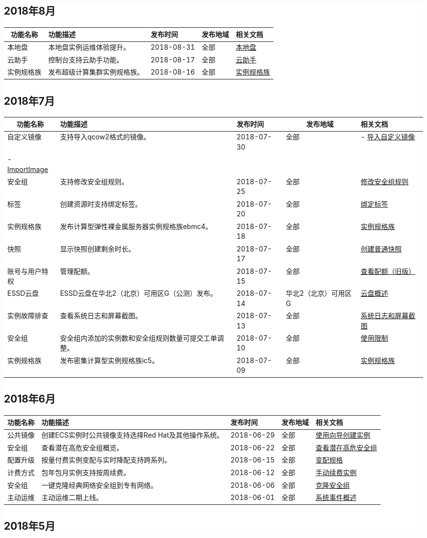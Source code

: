 ## 2018年8月

|功能名称|功能描述|发布时间|发布地域|相关文档|
|----|:---|:---|----|:---|
|本地盘|本地盘实例运维体验提升。|2018-08-31|全部|[本地盘](/cn.zh-CN/块存储/块存储介绍/本地盘.md)|
|云助手|控制台支持云助手功能。|2018-08-17|全部|[云助手](/cn.zh-CN/运维与监控/云助手/云助手概述.md)|
|实例规格族|发布超级计算集群实例规格族。|2018-08-16|全部|[实例规格族](/cn.zh-CN/实例/实例规格族.md)|

## 2018年7月

|功能名称|功能描述|发布时间|发布地域|相关文档|
|----|:---|:---|----|:---|
|自定义镜像|支持导入qcow2格式的镜像。|2018-07-30|全部|-   [导入自定义镜像](/cn.zh-CN/镜像/自定义镜像/导入镜像/导入自定义镜像.md)
-   [ImportImage](/cn.zh-CN/API参考/镜像/ImportImage.md) |
|安全组|支持修改安全组规则。|2018-07-25|全部|[修改安全组规则](/cn.zh-CN/安全/安全组/管理安全组规则/查询安全组规则.md)|
|标签|创建资源时支持绑定标签。|2018-07-20|全部|[绑定标签](/cn.zh-CN/标签与资源/标签/创建或绑定标签.md)|
|实例规格族|发布计算型弹性裸金属服务器实例规格族ebmc4。|2018-07-18|全部|[实例规格族](/cn.zh-CN/实例/实例规格族.md)|
|快照|显示快照创建剩余时长。|2018-07-17|全部|[创建普通快照](/cn.zh-CN/快照/使用快照/创建普通快照.md)|
|账号与用户特权|管理配额。|2018-07-15|全部|[查看配额（旧版）](/cn.zh-CN/标签与资源/资源/查看配额（旧版）.md)|
|ESSD云盘|ESSD云盘在华北2（北京）可用区G（公测）发布。|2018-07-14|华北2（北京）可用区G|[云盘概述](/cn.zh-CN/块存储/块存储介绍/云盘概述.md)|
|实例故障排查|查看系统日志和屏幕截图。|2018-07-13|全部|[系统日志和屏幕截图](/cn.zh-CN/运维与监控/查询操作故障/系统日志和屏幕截图.md)|
|安全组|安全组内添加的实例数和安全组规则数量可提交工单调整。|2018-07-10|全部|[使用限制](/cn.zh-CN/产品简介/使用限制.md)|
|实例规格族|发布密集计算型实例规格族ic5。|2018-07-09|全部|[实例规格族](/cn.zh-CN/实例/实例规格族.md)|

## 2018年6月

|功能名称|功能描述|发布时间|发布地域|相关文档|
|----|:---|:---|----|:---|
|公共镜像|创建ECS实例时公共镜像支持选择Red Hat及其他操作系统。|2018-06-29|全部|[使用向导创建实例](/cn.zh-CN/实例/创建实例/使用向导创建实例.md)|
|安全组|查看潜在高危安全组概览。|2018-06-22|全部|[查看潜在高危安全组](/cn.zh-CN/安全/安全组/查看潜在高危安全组.md)|
|配置升级|按量付费实例变配与实时降配支持跨系列。|2018-06-15|全部|[变配规格](/cn.zh-CN/实例/升降配实例/实例规格变配介绍.md)|
|计费方式|包年包月实例支持按周续费。|2018-06-12|全部|[手动续费实例](/cn.zh-CN/产品定价/续费实例/手动续费实例.md)|
|安全组|一键克隆经典网络安全组到专有网络。|2018-06-06|全部|[克隆安全组](/cn.zh-CN/安全/安全组/管理安全组/删除安全组.md)|
|主动运维|主动运维二期上线。|2018-06-01|全部|[系统事件概述](/cn.zh-CN/运维与监控/系统事件/系统事件概述.md)|

## 2018年5月

